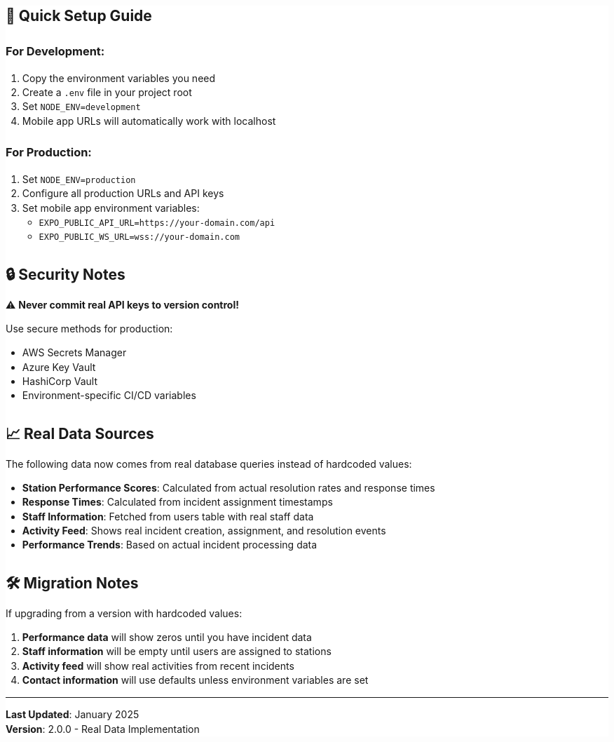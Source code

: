 ## 🚀 **Quick Setup Guide**

### For Development:
1. Copy the environment variables you need
2. Create a `.env` file in your project root
3. Set `NODE_ENV=development`
4. Mobile app URLs will automatically work with localhost

### For Production:
1. Set `NODE_ENV=production`
2. Configure all production URLs and API keys
3. Set mobile app environment variables:
   - `EXPO_PUBLIC_API_URL=https://your-domain.com/api`
   - `EXPO_PUBLIC_WS_URL=wss://your-domain.com`

## 🔒 **Security Notes**

⚠️  **Never commit real API keys to version control!**

Use secure methods for production:
- AWS Secrets Manager
- Azure Key Vault
- HashiCorp Vault
- Environment-specific CI/CD variables

## 📈 **Real Data Sources**

The following data now comes from real database queries instead of hardcoded values:

- **Station Performance Scores**: Calculated from actual resolution rates and response times
- **Response Times**: Calculated from incident assignment timestamps
- **Staff Information**: Fetched from users table with real staff data
- **Activity Feed**: Shows real incident creation, assignment, and resolution events
- **Performance Trends**: Based on actual incident processing data

## 🛠️ **Migration Notes**

If upgrading from a version with hardcoded values:

1. **Performance data** will show zeros until you have incident data
2. **Staff information** will be empty until users are assigned to stations
3. **Activity feed** will show real activities from recent incidents
4. **Contact information** will use defaults unless environment variables are set

---

**Last Updated**: January 2025  
**Version**: 2.0.0 - Real Data Implementation 